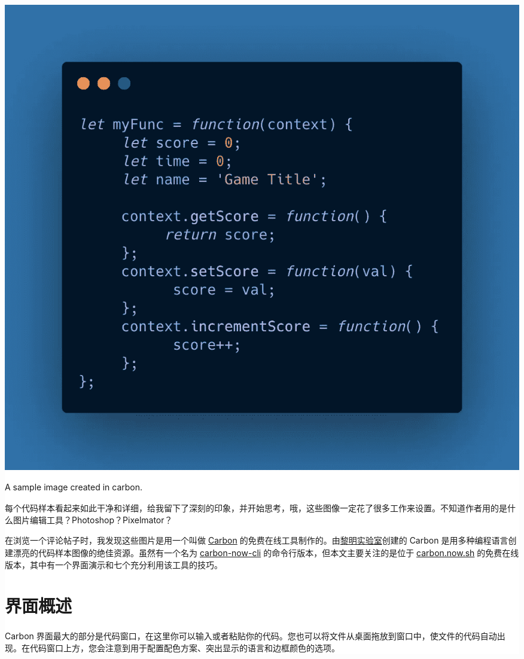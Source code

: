 ![](img/d76afc7630421bbbdd1832d8fdf40c8d.png)

A sample image created in carbon.

每个代码样本看起来如此干净和详细，给我留下了深刻的印象，并开始思考，哦，这些图像一定花了很多工作来设置。不知道作者用的是什么图片编辑工具？Photoshop？Pixelmator？

在浏览一个评论帖子时，我发现这些图片是用一个叫做 [Carbon](http://carbon.now.sh) 的免费在线工具制作的。由[黎明实验室](https://twitter.com/dawn_labs)创建的 Carbon 是用多种编程语言创建漂亮的代码样本图像的绝佳资源。虽然有一个名为 [carbon-now-cli](https://github.com/mixn/carbon-now-cli) 的命令行版本，但本文主要关注的是位于 [carbon.now.sh](https://carbon.now.sh) 的免费在线版本，其中有一个界面演示和七个充分利用该工具的技巧。

# 界面概述

Carbon 界面最大的部分是代码窗口，在这里你可以输入或者粘贴你的代码。您也可以将文件从桌面拖放到窗口中，使文件的代码自动出现。在代码窗口上方，您会注意到用于配置配色方案、突出显示的语言和边框颜色的选项。
